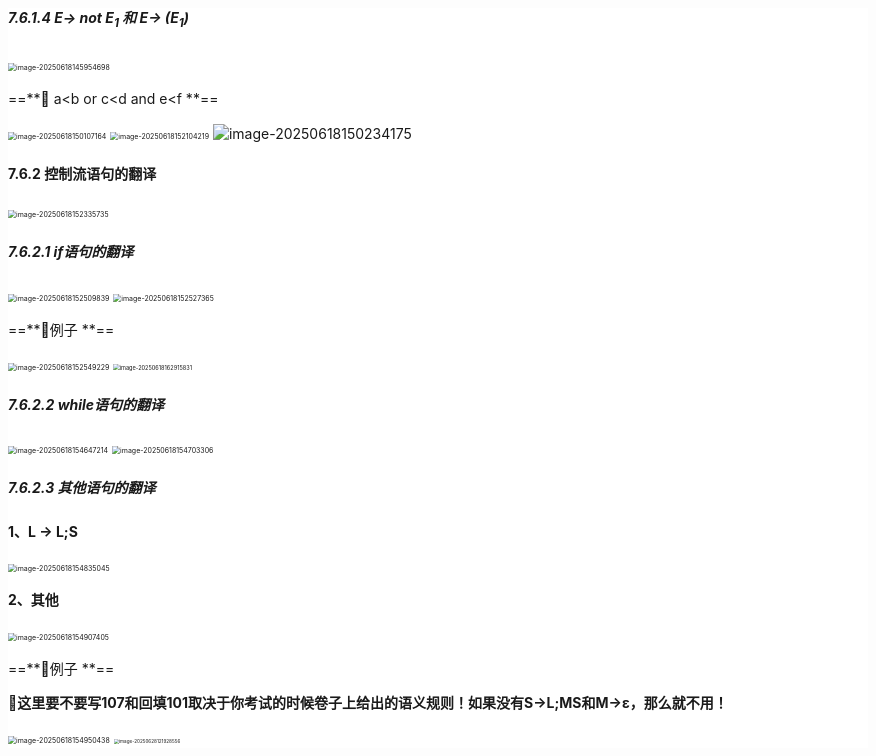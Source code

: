 ##### **7.6.1.4 $E$→ not $E_{1}$ 和 $E$→ ($E_{1}$)**

<img src="./assets/image-20250618145954698.png" alt="image-20250618145954698" style="zoom:50%;" />

==**🌰 a<b or c<d and e<f **==

<img src="./assets/image-20250618150107164.png" alt="image-20250618150107164" style="zoom:50%;" />

<img src="./assets/image-20250618152104219.png" alt="image-20250618152104219" style="zoom:50%;" />

<img src="./assets/image-20250618150234175.png" alt="image-20250618150234175" style="zoom:100%;" />

#### 7.6.2 控制流语句的翻译

<img src="./assets/image-20250618152335735.png" alt="image-20250618152335735" style="zoom:50%;" />

##### 7.6.2.1 if语句的翻译

<img src="./assets/image-20250618152509839.png" alt="image-20250618152509839" style="zoom:50%;" />

<img src="./assets/image-20250618152527365.png" alt="image-20250618152527365" style="zoom:50%;" />

==**🌰例子 **==

<img src="./assets/image-20250618152549229.png" alt="image-20250618152549229" style="zoom:50%;" />

<img src="./assets/image-20250618162915831.png" alt="image-20250618162915831" style="zoom: 40%;" />

##### 7.6.2.2 while语句的翻译

<img src="./assets/image-20250618154647214.png" alt="image-20250618154647214" style="zoom:50%;" />

<img src="./assets/image-20250618154703306.png" alt="image-20250618154703306" style="zoom:50%;" />

##### 7.6.2.3 其他语句的翻译

**1、L → L;S**

<img src="./assets/image-20250618154835045.png" alt="image-20250618154835045" style="zoom:50%;" />

**2、其他**

<img src="./assets/image-20250618154907405.png" alt="image-20250618154907405" style="zoom:50%;" />

==**🌰例子 **==

**🌟这里要不要写107和回填101取决于你考试的时候卷子上给出的语义规则！如果没有S→L;MS和M→ε，那么就不用！**

<img src="./assets/image-20250618154950438.png" alt="image-20250618154950438" style="zoom:50%;" />

<img src="./assets/image-20250628121928556.png" alt="image-20250628121928556" style="zoom:33%;" />
